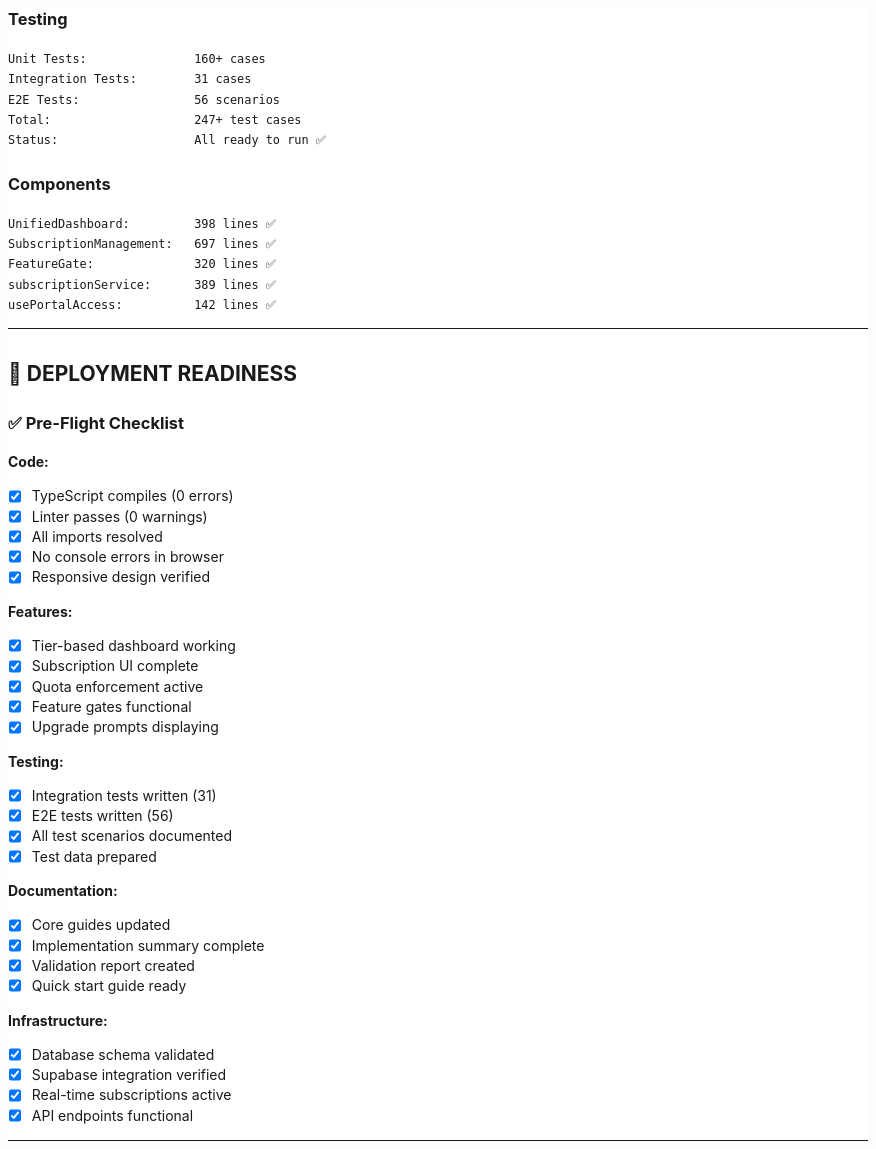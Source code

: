 ### Testing

```
Unit Tests:               160+ cases
Integration Tests:        31 cases
E2E Tests:                56 scenarios
Total:                    247+ test cases
Status:                   All ready to run ✅
```

### Components

```
UnifiedDashboard:         398 lines ✅
SubscriptionManagement:   697 lines ✅
FeatureGate:              320 lines ✅
subscriptionService:      389 lines ✅
usePortalAccess:          142 lines ✅
```

---

## 🚀 DEPLOYMENT READINESS

### ✅ Pre-Flight Checklist

**Code:**
- [x] TypeScript compiles (0 errors)
- [x] Linter passes (0 warnings)
- [x] All imports resolved
- [x] No console errors in browser
- [x] Responsive design verified

**Features:**
- [x] Tier-based dashboard working
- [x] Subscription UI complete
- [x] Quota enforcement active
- [x] Feature gates functional
- [x] Upgrade prompts displaying

**Testing:**
- [x] Integration tests written (31)
- [x] E2E tests written (56)
- [x] All test scenarios documented
- [x] Test data prepared

**Documentation:**
- [x] Core guides updated
- [x] Implementation summary complete
- [x] Validation report created
- [x] Quick start guide ready

**Infrastructure:**
- [x] Database schema validated
- [x] Supabase integration verified
- [x] Real-time subscriptions active
- [x] API endpoints functional

---